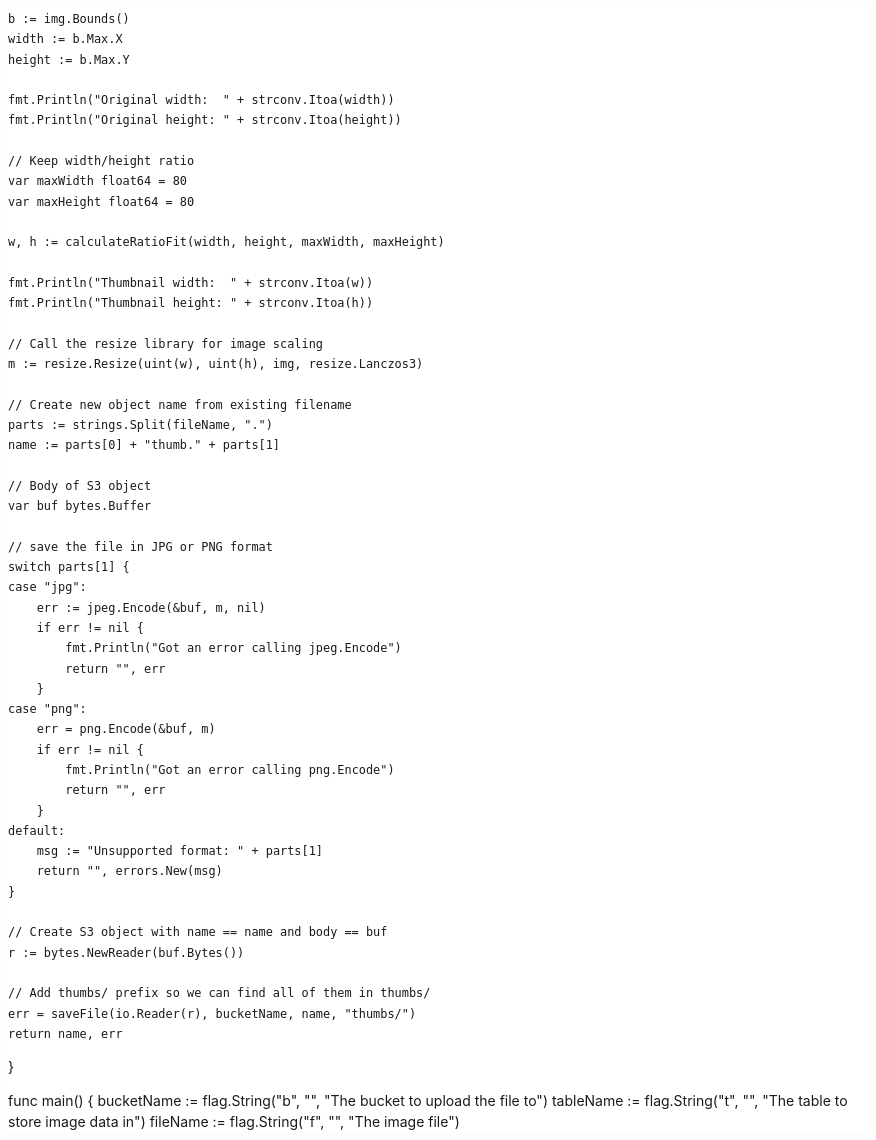 	b := img.Bounds()
	width := b.Max.X
	height := b.Max.Y

	fmt.Println("Original width:  " + strconv.Itoa(width))
	fmt.Println("Original height: " + strconv.Itoa(height))

	// Keep width/height ratio
	var maxWidth float64 = 80
	var maxHeight float64 = 80

	w, h := calculateRatioFit(width, height, maxWidth, maxHeight)

	fmt.Println("Thumbnail width:  " + strconv.Itoa(w))
	fmt.Println("Thumbnail height: " + strconv.Itoa(h))

	// Call the resize library for image scaling
	m := resize.Resize(uint(w), uint(h), img, resize.Lanczos3)

	// Create new object name from existing filename
	parts := strings.Split(fileName, ".")
	name := parts[0] + "thumb." + parts[1]

	// Body of S3 object
	var buf bytes.Buffer

	// save the file in JPG or PNG format
	switch parts[1] {
	case "jpg":
		err := jpeg.Encode(&buf, m, nil)
		if err != nil {
			fmt.Println("Got an error calling jpeg.Encode")
			return "", err
		}
	case "png":
		err = png.Encode(&buf, m)
		if err != nil {
			fmt.Println("Got an error calling png.Encode")
			return "", err
		}
	default:
		msg := "Unsupported format: " + parts[1]
		return "", errors.New(msg)
	}

	// Create S3 object with name == name and body == buf
	r := bytes.NewReader(buf.Bytes())

	// Add thumbs/ prefix so we can find all of them in thumbs/
	err = saveFile(io.Reader(r), bucketName, name, "thumbs/")
	return name, err
}

func main() {
	bucketName := flag.String("b", "", "The bucket to upload the file to")
	tableName := flag.String("t", "", "The table to store image data in")
	fileName := flag.String("f", "", "The image file")

